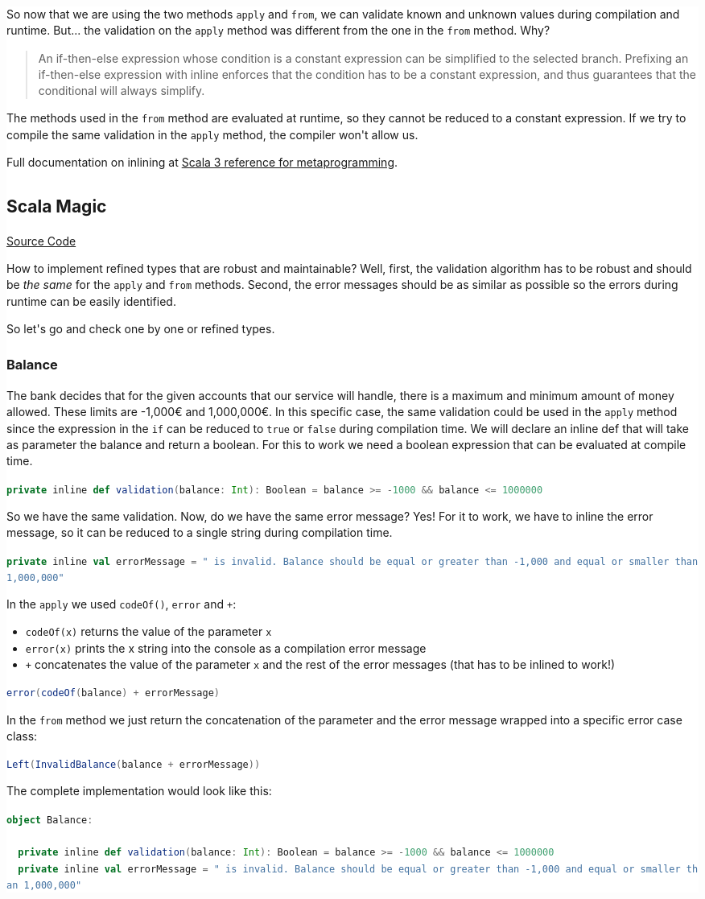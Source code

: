So now that we are using the two methods `apply` and `from`, we can validate known and unknown values during compilation and runtime.
But... the validation on the `apply` method was different from the one in the `from` method. Why?

> An if-then-else expression whose condition is a constant expression can be simplified to the selected branch.
> Prefixing an if-then-else expression with inline enforces that the condition has to be a constant expression, and thus guarantees that the conditional will always simplify.

The methods used in the `from` method are evaluated at runtime, so they cannot be reduced to a constant expression.
If we try to compile the same validation in the `apply` method, the compiler won't allow us.

Full documentation on inlining at [Scala 3 reference for metaprogramming](https://docs.scala-lang.org/scala3/reference/metaprogramming/inline.html#).

## Scala Magic

[Source Code](./src/main/scala/dagmendez/d)

How to implement refined types that are robust and maintainable?
Well, first, the validation algorithm has to be robust and should be _the same_ for the `apply` and `from` methods.
Second, the error messages should be as similar as possible so the errors during runtime can be easily identified.

So let's go and check one by one or refined types.

### Balance

The bank decides that for the given accounts that our service will handle, there is a maximum and minimum amount of money allowed.
These limits are -1,000€ and 1,000,000€.
In this specific case, the same validation could be used in the `apply` method since the expression in the `if` can be reduced
to `true` or `false` during compilation time.
We will declare an inline def that will take as parameter the balance and return a boolean.
For this to work we need a boolean expression that can be evaluated at compile time.
```scala 3
private inline def validation(balance: Int): Boolean = balance >= -1000 && balance <= 1000000
```
So we have the same validation. Now, do we have the same error message? Yes!
For it to work, we have to inline the error message, so it can be reduced to a single string during compilation time.
```scala 3
private inline val errorMessage = " is invalid. Balance should be equal or greater than -1,000 and equal or smaller than 1,000,000"
```
In the `apply` we used `codeOf()`, `error` and `+`:
- `codeOf(x)` returns the value of the parameter `x`
- `error(x)` prints the x string into the console as a compilation error message
- `+` concatenates the value of the parameter `x` and the rest of the error messages (that has to be inlined to work!)
```scala 3
error(codeOf(balance) + errorMessage)
```
In the `from` method we just return the concatenation of the parameter and the error message wrapped into a specific error case class:
```scala 3
Left(InvalidBalance(balance + errorMessage))
```
The complete implementation would look like this:
```scala 3
object Balance:

  private inline def validation(balance: Int): Boolean = balance >= -1000 && balance <= 1000000
  private inline val errorMessage = " is invalid. Balance should be equal or greater than -1,000 and equal or smaller than 1,000,000"
```